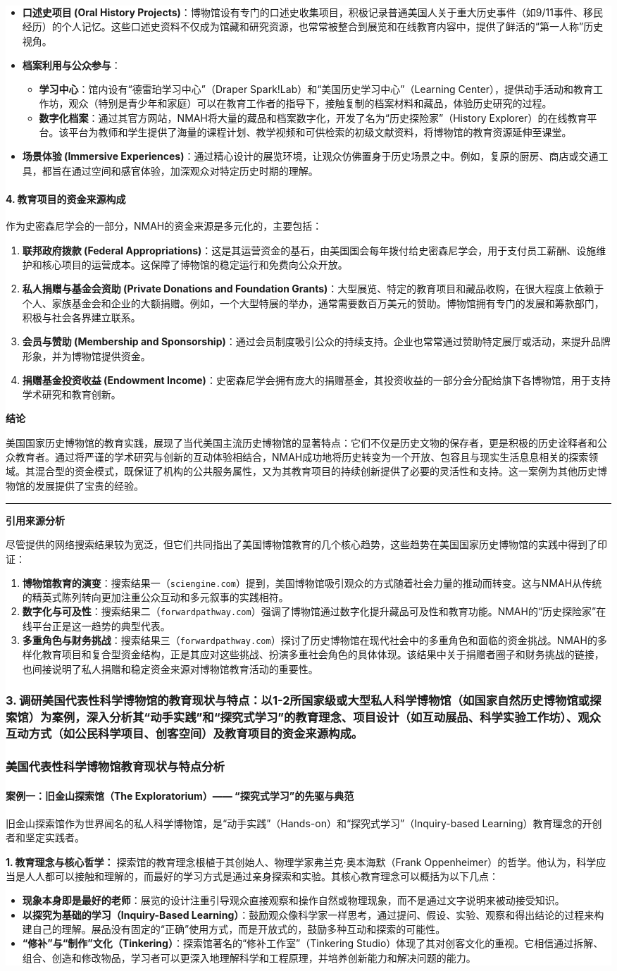 *   **口述史项目 (Oral History Projects)**：博物馆设有专门的口述史收集项目，积极记录普通美国人关于重大历史事件（如9/11事件、移民经历）的个人记忆。这些口述史资料不仅成为馆藏和研究资源，也常常被整合到展览和在线教育内容中，提供了鲜活的“第一人称”历史视角。

*   **档案利用与公众参与**：
    *   **学习中心**：馆内设有“德雷珀学习中心”（Draper Spark!Lab）和“美国历史学习中心”（Learning Center），提供动手活动和教育工作坊，观众（特别是青少年和家庭）可以在教育工作者的指导下，接触复制的档案材料和藏品，体验历史研究的过程。
    *   **数字化档案**：通过其官方网站，NMAH将大量的藏品和档案数字化，开发了名为“历史探险家”（History Explorer）的在线教育平台。该平台为教师和学生提供了海量的课程计划、教学视频和可供检索的初级文献资料，将博物馆的教育资源延伸至课堂。

*   **场景体验 (Immersive Experiences)**：通过精心设计的展览环境，让观众仿佛置身于历史场景之中。例如，复原的厨房、商店或交通工具，都旨在通过空间和感官体验，加深观众对特定历史时期的理解。

#### 4. 教育项目的资金来源构成

作为史密森尼学会的一部分，NMAH的资金来源是多元化的，主要包括：

1.  **联邦政府拨款 (Federal Appropriations)**：这是其运营资金的基石，由美国国会每年拨付给史密森尼学会，用于支付员工薪酬、设施维护和核心项目的运营成本。这保障了博物馆的稳定运行和免费向公众开放。

2.  **私人捐赠与基金会资助 (Private Donations and Foundation Grants)**：大型展览、特定的教育项目和藏品收购，在很大程度上依赖于个人、家族基金会和企业的大额捐赠。例如，一个大型特展的举办，通常需要数百万美元的赞助。博物馆拥有专门的发展和筹款部门，积极与社会各界建立联系。

3.  **会员与赞助 (Membership and Sponsorship)**：通过会员制度吸引公众的持续支持。企业也常常通过赞助特定展厅或活动，来提升品牌形象，并为博物馆提供资金。

4.  **捐赠基金投资收益 (Endowment Income)**：史密森尼学会拥有庞大的捐赠基金，其投资收益的一部分会分配给旗下各博物馆，用于支持学术研究和教育创新。

**结论**

美国国家历史博物馆的教育实践，展现了当代美国主流历史博物馆的显著特点：它们不仅是历史文物的保存者，更是积极的历史诠释者和公众教育者。通过将严谨的学术研究与创新的互动体验相结合，NMAH成功地将历史转变为一个开放、包容且与现实生活息息相关的探索领域。其混合型的资金模式，既保证了机构的公共服务属性，又为其教育项目的持续创新提供了必要的灵活性和支持。这一案例为其他历史博物馆的发展提供了宝贵的经验。

---
**引用来源分析**

尽管提供的网络搜索结果较为宽泛，但它们共同指出了美国博物馆教育的几个核心趋势，这些趋势在美国国家历史博物馆的实践中得到了印证：
1.  **博物馆教育的演变**：搜索结果一（`sciengine.com`）提到，美国博物馆吸引观众的方式随着社会力量的推动而转变。这与NMAH从传统的精英式陈列转向更加注重公众互动和多元叙事的实践相符。
2.  **数字化与可及性**：搜索结果二（`forwardpathway.com`）强调了博物馆通过数字化提升藏品可及性和教育功能。NMAH的“历史探险家”在线平台正是这一趋势的典型代表。
3.  **多重角色与财务挑战**：搜索结果三（`forwardpathway.com`）探讨了历史博物馆在现代社会中的多重角色和面临的资金挑战。NMAH的多样化教育项目和复合型资金结构，正是其应对这些挑战、扮演多重社会角色的具体体现。该结果中关于捐赠者圈子和财务挑战的链接，也间接说明了私人捐赠和稳定资金来源对博物馆教育活动的重要性。

 
 ### 3. 调研美国代表性科学博物馆的教育现状与特点：以1-2所国家级或大型私人科学博物馆（如国家自然历史博物馆或探索馆）为案例，深入分析其“动手实践”和“探究式学习”的教育理念、项目设计（如互动展品、科学实验工作坊）、观众互动方式（如公民科学项目、创客空间）及教育项目的资金来源构成。

### 美国代表性科学博物馆教育现状与特点分析

#### 案例一：旧金山探索馆（The Exploratorium）—— “探究式学习”的先驱与典范

旧金山探索馆作为世界闻名的私人科学博物馆，是“动手实践”（Hands-on）和“探究式学习”（Inquiry-based Learning）教育理念的开创者和坚定实践者。

**1. 教育理念与核心哲学：**
探索馆的教育理念根植于其创始人、物理学家弗兰克·奥本海默（Frank Oppenheimer）的哲学。他认为，科学应当是人人都可以接触和理解的，而最好的学习方式是通过亲身探索和实验。其核心教育理念可以概括为以下几点：
*   **现象本身即是最好的老师**：展览的设计注重引导观众直接观察和操作自然或物理现象，而不是通过文字说明来被动接受知识。
*   **以探究为基础的学习（Inquiry-Based Learning）**：鼓励观众像科学家一样思考，通过提问、假设、实验、观察和得出结论的过程来构建自己的理解。展品没有固定的“正确”使用方式，而是开放式的，鼓励多种互动和探索的可能性。
*   **“修补”与“制作”文化（Tinkering）**：探索馆著名的“修补工作室”（Tinkering Studio）体现了其对创客文化的重视。它相信通过拆解、组合、创造和修改物品，学习者可以更深入地理解科学和工程原理，并培养创新能力和解决问题的能力。
